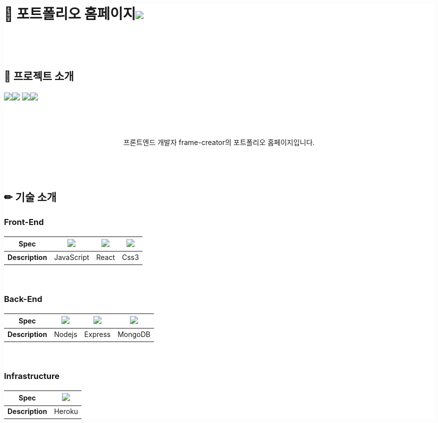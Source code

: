 # 🚀 포트폴리오 홈페이지<a href="https://frame-creator.herokuapp.com/"><img width="30px" src="https://github.com/frame-creator/stackimage/blob/master/reademe/url.png?raw=true"/></a>
</br>



</br>


## 📌 프로젝트 소개

<img width="100%" src="https://github.com/frame-creator/stackimage/blob/master/reademe/poliome01.png?raw=true"><img width="100%" src="https://github.com/frame-creator/stackimage/blob/master/reademe/poliome04.png?raw=true">
<img width="100%" src="https://github.com/frame-creator/stackimage/blob/master/reademe/poliome02.png?raw=true"><img width="100%" src="https://github.com/frame-creator/stackimage/blob/master/reademe/polio03.png?raw=true">
<p></p>

</br>
</br>

<div align="center">

 프론트엔드 개발자 frame-creator의 포트폴리오 홈페이지입니다.
</div>

</br>



</br>

## ✏ 기술 소개




### Front-End

| Spec | <img width= 50 src="https://github.com/frame-creator/stackimage/blob/master/stackimg/logo-javascript.png?raw=true"> | <img width= 50 src="https://github.com/frame-creator/stackimage/blob/master/stackimg/react.png?raw=true"> | <img width= 50 src="https://github.com/frame-creator/stackimage/blob/master/stackimg/css3logo.png?raw=true"> | 
| :--: | :--: | :--: | :--: | 
| **Description** | JavaScript | React | Css3 | 

</br>

### Back-End
| Spec | <img width= 50 src="https://github.com/frame-creator/stackimage/blob/master/stackimg/nodejs-1.png?raw=true"> | <img width= 50 src="https://www.sourcefuse.com/wp-content/uploads/2018/11/express.png"> | <img width= 50 src="https://github.com/frame-creator/stackimage/blob/master/stackimg/mongodblogo.png?raw=true"> | 
| :--: | :--: | :--: | :--: | 
| **Description** | Nodejs | Express | MongoDB | 

</br>


### Infrastructure
| Spec |   <img width= 50 src="https://github.com/frame-creator/stackimage/blob/master/stackimg/herokulogo.png?raw=true"> | 
| :--: | :--: | 
| **Description** | Heroku | 
